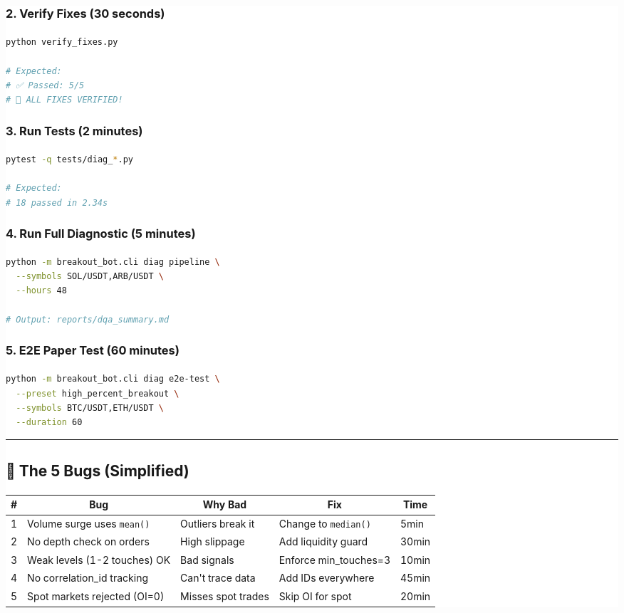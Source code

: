 ### 2. Verify Fixes (30 seconds)

```bash
python verify_fixes.py

# Expected:
# ✅ Passed: 5/5
# 🎉 ALL FIXES VERIFIED!
```

### 3. Run Tests (2 minutes)

```bash
pytest -q tests/diag_*.py

# Expected:
# 18 passed in 2.34s
```

### 4. Run Full Diagnostic (5 minutes)

```bash
python -m breakout_bot.cli diag pipeline \
  --symbols SOL/USDT,ARB/USDT \
  --hours 48

# Output: reports/dqa_summary.md
```

### 5. E2E Paper Test (60 minutes)

```bash
python -m breakout_bot.cli diag e2e-test \
  --preset high_percent_breakout \
  --symbols BTC/USDT,ETH/USDT \
  --duration 60
```

---

## 🐛 The 5 Bugs (Simplified)

| # | Bug | Why Bad | Fix | Time |
|---|-----|---------|-----|------|
| 1 | Volume surge uses `mean()` | Outliers break it | Change to `median()` | 5min |
| 2 | No depth check on orders | High slippage | Add liquidity guard | 30min |
| 3 | Weak levels (1-2 touches) OK | Bad signals | Enforce min_touches=3 | 10min |
| 4 | No correlation_id tracking | Can't trace data | Add IDs everywhere | 45min |
| 5 | Spot markets rejected (OI=0) | Misses spot trades | Skip OI for spot | 20min |
